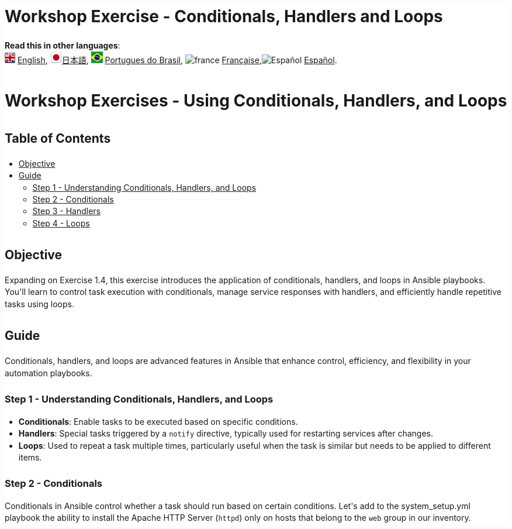 # Workshop Exercise - Conditionals, Handlers and Loops

**Read this in other languages**:
<br>![uk](../../../images/uk.png) [English](README.md),  ![japan](../../../images/japan.png)[日本語](README.ja.md), ![brazil](../../../images/brazil.png) [Portugues do Brasil](README.pt-br.md), ![france](../../../images/fr.png) [Française](README.fr.md),![Español](../../../images/col.png) [Español](README.es.md).

# Workshop Exercises - Using Conditionals, Handlers, and Loops

## Table of Contents

- [Objective](#objective)
- [Guide](#guide)
  - [Step 1 - Understanding Conditionals, Handlers, and Loops](#step-1---understanding-conditionals-handlers-and-loops)
  - [Step 2 - Conditionals](#step-2---conditionals)
  - [Step 3 - Handlers](#step-3---handlers)
  - [Step 4 - Loops](#step-4---loops)

## Objective

Expanding on Exercise 1.4, this exercise introduces the application of conditionals, handlers, and loops in Ansible playbooks. You'll learn to control task execution with conditionals, manage service responses with handlers, and efficiently handle repetitive tasks using loops.

## Guide

Conditionals, handlers, and loops are advanced features in Ansible that enhance control, efficiency, and flexibility in your automation playbooks.

### Step 1 - Understanding Conditionals, Handlers, and Loops

- **Conditionals**: Enable tasks to be executed based on specific conditions.
- **Handlers**: Special tasks triggered by a `notify` directive, typically used for restarting services after changes.
- **Loops**: Used to repeat a task multiple times, particularly useful when the task is similar but needs to be applied to different items.

### Step 2 - Conditionals

Conditionals in Ansible control whether a task should run based on certain conditions.
Let's add to the system_setup.yml playbook the ability to install the Apache HTTP Server (`httpd`) only on hosts that belong to the `web` group in our inventory.
